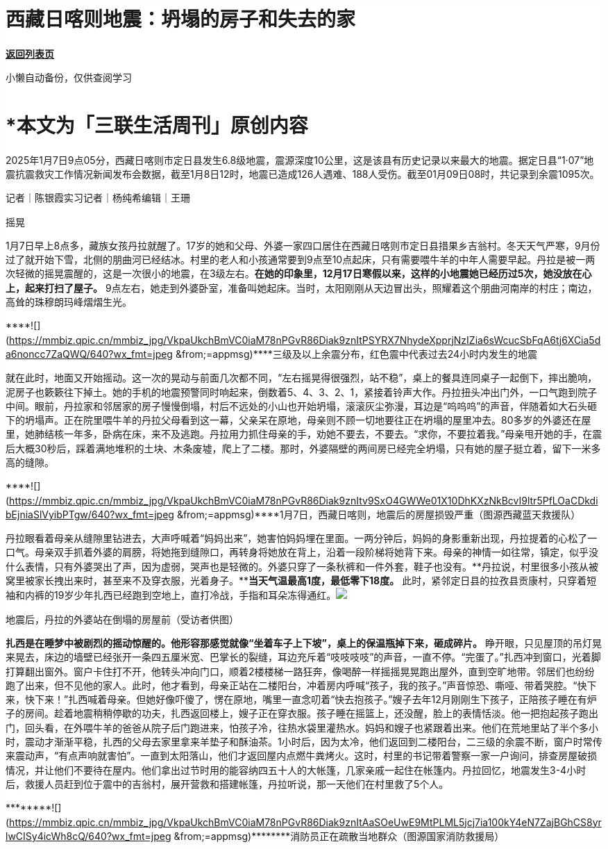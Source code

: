 # 西藏日喀则地震：坍塌的房子和失去的家

[**返回列表页**](/gzh/三联生活周刊)

小懒自动备份，仅供查阅学习

# ***本文为「三联生活周刊」原创内容**

  
  
2025年1月7日9点05分，西藏日喀则市定日县发生6.8级地震，震源深度10公里，这是该县有历史记录以来最大的地震。据定日县“1·07”地震抗震救灾工作情况新闻发布会数据，截至1月8日12时，地震已造成126人遇难、188人受伤。截至01月09日08时，共记录到余震1095次。  
  
记者｜陈银霞实习记者｜杨纯希编辑｜王珊

摇晃

1月7日早上8点多，藏族女孩丹拉就醒了。17岁的她和父母、外婆一家四口居住在西藏日喀则市定日县措果乡吉翁村。冬天天气严寒，9月份过了就开始下雪，北侧的朋曲河已经结冰。村里的老人和小孩通常要到9点至10点起床，只有需要喂牛羊的中年人需要早起。丹拉是被一两次轻微的摇晃震醒的，这是一次很小的地震，在3级左右。**在她的印象里，12月17日寒假以来，这样的小地震她已经历过5次，她没放在心上，起来打扫了屋子。**
9点左右，她走到外婆卧室，准备叫她起床。当时，太阳刚刚从天边冒出头，照耀着这个朋曲河南岸的村庄；南边，高耸的珠穆朗玛峰熠熠生光。

****![](https://mmbiz.qpic.cn/mmbiz_jpg/VkpaUkchBmVC0iaM78nPGvR86Diak9znItPSYRX7NhydeXpprjNzIZia6sWcucSbFqA6tj6XCia5da6noncc7ZaQWQ/640?wx_fmt=jpeg
&from;=appmsg)****三级及以上余震分布，红色震中代表过去24小时内发生的地震

就在此时，地面又开始摇动。这一次的晃动与前面几次都不同，“左右摇晃得很强烈，站不稳”，桌上的餐具连同桌子一起倒下，摔出脆响，泥房子也簌簌往下掉土。她的手机的地震预警同时响起来，倒数着5、4、3、2、1，紧接着铃声大作。丹拉扭头冲出门外，一口气跑到院子中间。眼前，丹拉家和邻居家的房子慢慢倒塌，村后不远处的小山也开始坍塌，滚滚灰尘弥漫，耳边是“呜呜呜”的声音，伴随着如大石头砸下的坍塌声。正在院里喂牛羊的丹拉父母看到这一幕，父亲呆在原地，母亲则不顾一切地要往正在坍塌的屋里冲去。80多岁的外婆还在屋里，她肺结核一年多，卧病在床，来不及逃跑。丹拉用力抓住母亲的手，劝她不要去，不要去。“求你，不要拉着我。”母亲甩开她的手，在震后大概30秒后，踩着满地堆积的土块、木条废墟，爬上了二楼。那时，外婆隔壁的两间房已经完全坍塌，只有她的屋子挺立着，留下一米多高的缝隙。

****![](https://mmbiz.qpic.cn/mmbiz_jpg/VkpaUkchBmVC0iaM78nPGvR86Diak9znItv9SxO4GWWe01X10DhKXzNkBcvI9ltr5PfLOaCDkdibEjniaSlVyibPTgw/640?wx_fmt=jpeg
&from;=appmsg)****1月7日，西藏日喀则，地震后的房屋损毁严重（图源西藏蓝天救援队）

丹拉眼看着母亲从缝隙里钻进去，大声呼喊着“妈妈出来”，她害怕妈妈埋在里面。一两分钟后，妈妈的身影重新出现，丹拉提着的心松了一口气。母亲双手抓着外婆的肩膀，将她拖到缝隙口，再转身将她放在背上，沿着一段阶梯将她背下来。母亲的神情一如往常，镇定，似乎没什么表情，只有外婆哭出了声，因为虚弱，哭声也是轻微的。外婆只穿了一条秋裤和一件外套，鞋子也没有。**丹拉说，村里很多小孩从被窝里被家长拽出来时，甚至来不及穿衣服，光着身子。****当天气温最高1度，最低零下18度。**
此时，紧邻定日县的拉孜县贡康村，只穿着短袖和内裤的19岁少年扎西已经跑到空地上，直打冷战，手指和耳朵冻得通红。![](https://mmbiz.qpic.cn/mmbiz_jpg/c2Sib3Mp7pOM5H6iae1R412VA8GPM3VRxAibGdP1GRh6gqEGM5HwuAceQ3hRE5T36vo0DZSu0Jf5qVbp1nwicoBEfQ/640?wx_fmt=jpeg&from;=appmsg)

地震后，丹拉的外婆站在倒塌的房屋前（受访者供图）

**扎西是在睡梦中被剧烈的摇动惊醒的。他形容那感觉就像“坐着车子上下坡”，桌上的保温瓶掉下来，砸成碎片。**
睁开眼，只见屋顶的吊灯晃来晃去，床边的墙壁已经张开一条四五厘米宽、巴掌长的裂缝，耳边充斥着“吱吱吱吱”的声音，一直不停。“完蛋了。”扎西冲到窗口，光着脚打算翻出窗外。窗户卡住打不开，他转头冲向门口，顺着2楼楼梯一路狂奔，像喝醉一样摇摇晃晃跑出屋外，直到空旷地带。邻居们也纷纷跑了出来，但不见他的家人。此时，他才看到，母亲正站在二楼阳台，冲着房内呼喊“孩子，我的孩子。”声音惊恐、嘶哑、带着哭腔。“快下来，快下来！”扎西喊着母亲。但她好像吓傻了，愣在原地，嘴里一直念叨着“快去抱孩子。”嫂子去年12月刚刚生下孩子，正陪孩子睡在有炉子的房间。趁着地震稍稍停歇的功夫，扎西返回楼上，嫂子正在穿衣服。孩子睡在摇篮上，还没醒，脸上的表情恬淡。他一把抱起孩子跑出门，回头看，在外喂牛羊的爸爸从院子后门跑进来，怕孩子冷，往热水袋里灌热水。妈妈和嫂子也紧跟着出来。他们在荒地里站了半个多小时，震动才渐渐平稳，扎西的父母去家里拿来羊垫子和酥油茶。1小时后，因为太冷，他们返回到二楼阳台，二三级的余震不断，窗户时常传来震动声，“有点声响就害怕”。一直到太阳落山，他们才返回屋内点燃牛粪烤火。这时，村里的书记带着警察一家一户询问，排查房屋破损情况，并让他们不要待在屋内。他们拿出过节时用的能容纳四五十人的大帐篷，几家亲戚一起住在帐篷内。丹拉回忆，地震发生3-4小时后，救援人员赶到位于震中的吉翁村，展开营救和搭建帐篷，丹拉听说，那一天他们在村里救了5个人。

********![](https://mmbiz.qpic.cn/mmbiz_jpg/VkpaUkchBmVC0iaM78nPGvR86Diak9znItAaSOeUwE9MtPLML5jcj7ia100kY4eN7ZajBGhCS8yrlwCISy4icWh8cQ/640?wx_fmt=jpeg
&from;=appmsg)********消防员正在疏散当地群众（图源国家消防救援局）
